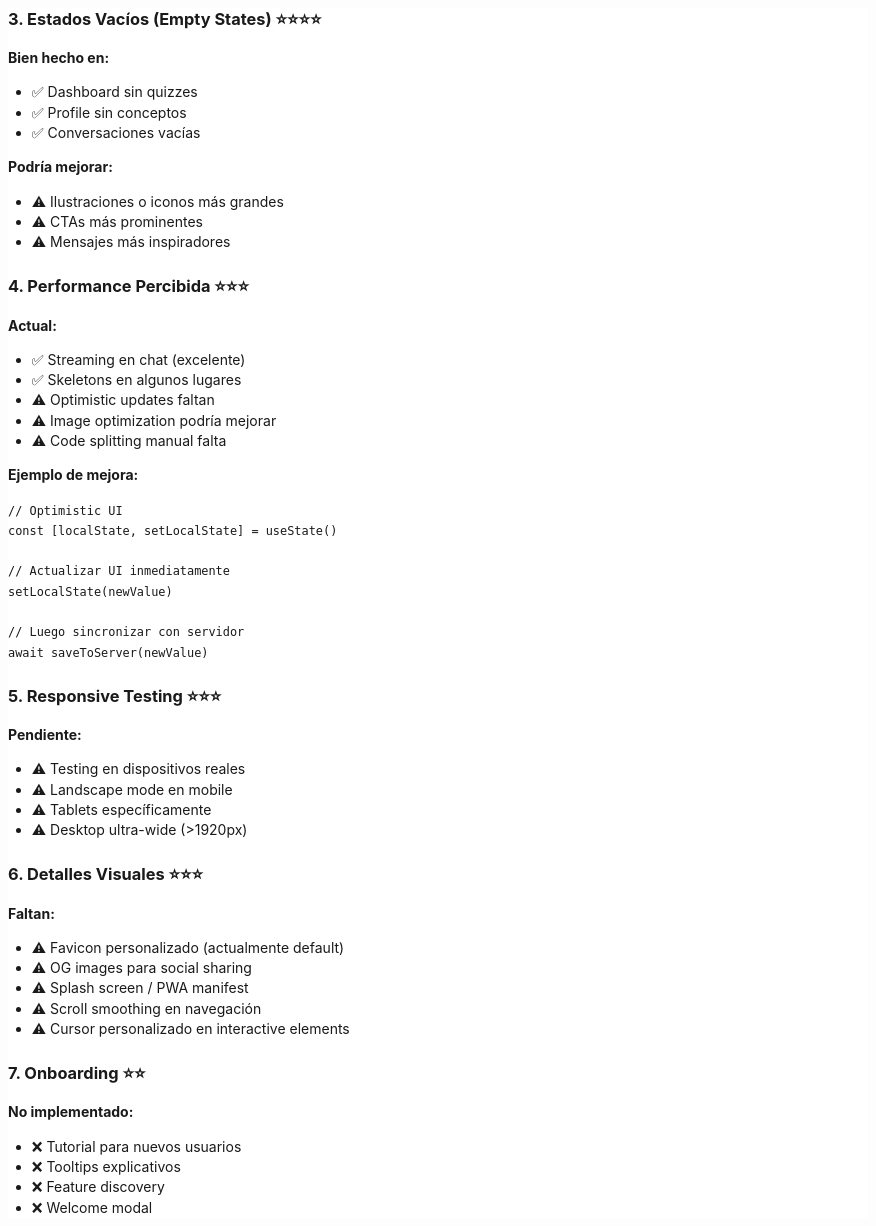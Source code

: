 ### 3. **Estados Vacíos (Empty States)** ⭐⭐⭐⭐
**Bien hecho en:**
- ✅ Dashboard sin quizzes
- ✅ Profile sin conceptos
- ✅ Conversaciones vacías

**Podría mejorar:**
- ⚠️ Ilustraciones o iconos más grandes
- ⚠️ CTAs más prominentes
- ⚠️ Mensajes más inspiradores

### 4. **Performance Percibida** ⭐⭐⭐
**Actual:**
- ✅ Streaming en chat (excelente)
- ✅ Skeletons en algunos lugares
- ⚠️ Optimistic updates faltan
- ⚠️ Image optimization podría mejorar
- ⚠️ Code splitting manual falta

**Ejemplo de mejora:**
```tsx
// Optimistic UI
const [localState, setLocalState] = useState()

// Actualizar UI inmediatamente
setLocalState(newValue)

// Luego sincronizar con servidor
await saveToServer(newValue)
```

### 5. **Responsive Testing** ⭐⭐⭐
**Pendiente:**
- ⚠️ Testing en dispositivos reales
- ⚠️ Landscape mode en mobile
- ⚠️ Tablets específicamente
- ⚠️ Desktop ultra-wide (>1920px)

### 6. **Detalles Visuales** ⭐⭐⭐
**Faltan:**
- ⚠️ Favicon personalizado (actualmente default)
- ⚠️ OG images para social sharing
- ⚠️ Splash screen / PWA manifest
- ⚠️ Scroll smoothing en navegación
- ⚠️ Cursor personalizado en interactive elements

### 7. **Onboarding** ⭐⭐
**No implementado:**
- ❌ Tutorial para nuevos usuarios
- ❌ Tooltips explicativos
- ❌ Feature discovery
- ❌ Welcome modal
